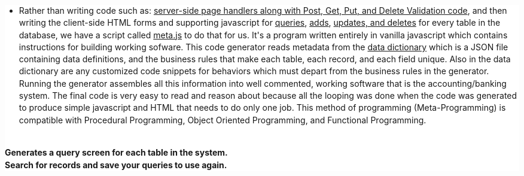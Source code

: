   * Rather than writing code such as: [server-side page handlers along with Post, Get, Put, and Delete Validation code](https://github.com/johnshearing/IOTA-Secure-Airgapped-Accounting-and-Banking-System/blob/master/accounting/database/dbMetadata/metadataLogic.js), and then writing the client-side HTML forms and supporting javascript for [queries](https://github.com/johnshearing/IOTA-Secure-Airgapped-Accounting-and-Banking-System/blob/master/accounting/database/dbMetadata/metadataList.html), [adds](https://github.com/johnshearing/IOTA-Secure-Airgapped-Accounting-and-Banking-System/blob/master/accounting/database/dbMetadata/metadataAdd.html), [updates, and deletes](https://github.com/johnshearing/IOTA-Secure-Airgapped-Accounting-and-Banking-System/blob/master/accounting/database/dbMetadata/metadataAdd.html) for every table in the database, we have a script called [meta.js](https://github.com/johnshearing/IOTA-Secure-Airgapped-Accounting-and-Banking-System/blob/master/lib/meta.js) to do that for us. It's a program written entirely in vanilla javascript which contains instructions for building working sofware. This code generator reads metadata from the [data dictionary](https://github.com/johnshearing/IOTA-Secure-Airgapped-Accounting-and-Banking-System/blob/master/accounting/database/dbMetadata/metadata.json) which is a JSON file containing data definitions, and the business rules that make each table, each record, and each field unique. Also in the data dictionary are any customized code snippets for behaviors which must depart from the business rules in the generator. Running the generator assembles all this information into well commented, working software that is the accounting/banking system. The final code is very easy to read and reason about because all the looping was done when the code was generated to produce simple javascript and HTML that needs to do only one job. This method of programming (Meta-Programming) is compatible with Procedural Programming, Object Oriented Programming, and Functional Programming.  
   
   
   
<br>    
<b>Generates a query screen for each table in the system.<br>  
Search for records and save your queries to use again.<br>  